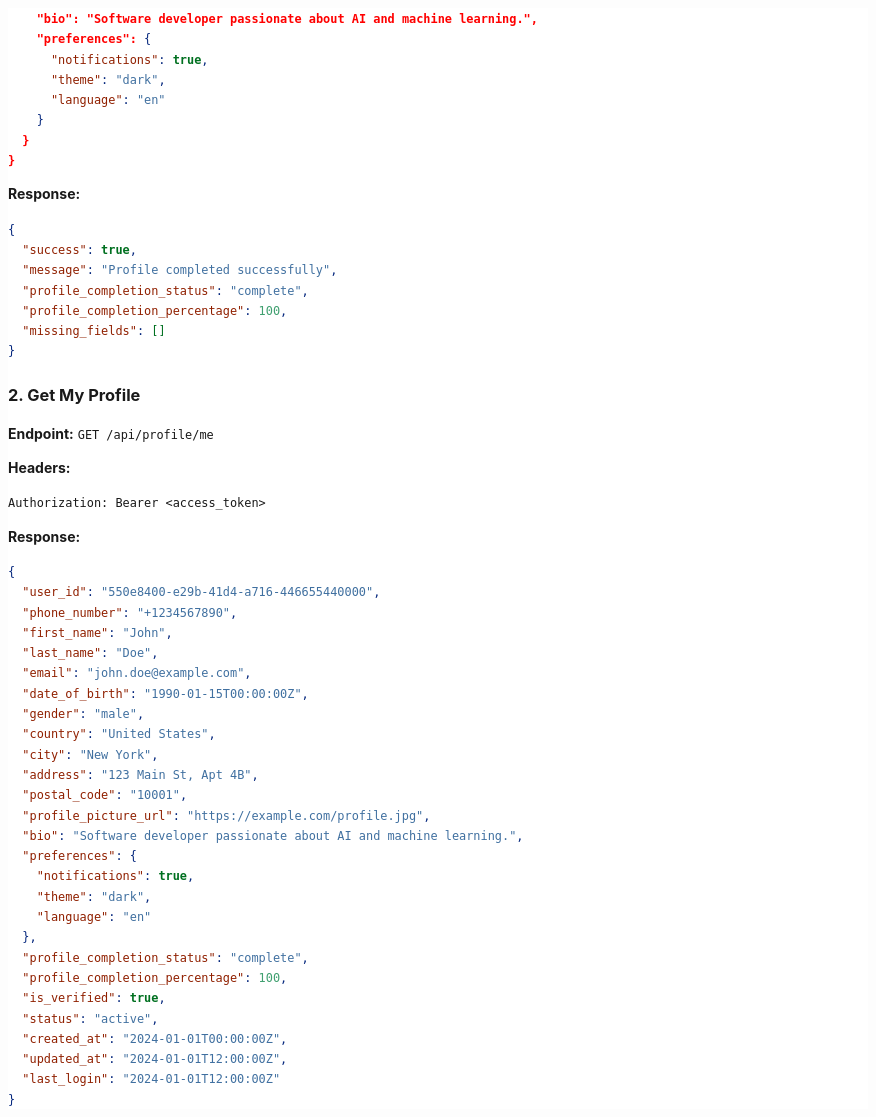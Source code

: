```json
    "bio": "Software developer passionate about AI and machine learning.",
    "preferences": {
      "notifications": true,
      "theme": "dark",
      "language": "en"
    }
  }
}
```

**Response:**
```json
{
  "success": true,
  "message": "Profile completed successfully",
  "profile_completion_status": "complete",
  "profile_completion_percentage": 100,
  "missing_fields": []
}
```

### 2. Get My Profile

**Endpoint:** `GET /api/profile/me`

**Headers:**
```
Authorization: Bearer <access_token>
```

**Response:**
```json
{
  "user_id": "550e8400-e29b-41d4-a716-446655440000",
  "phone_number": "+1234567890",
  "first_name": "John",
  "last_name": "Doe",
  "email": "john.doe@example.com",
  "date_of_birth": "1990-01-15T00:00:00Z",
  "gender": "male",
  "country": "United States",
  "city": "New York",
  "address": "123 Main St, Apt 4B",
  "postal_code": "10001",
  "profile_picture_url": "https://example.com/profile.jpg",
  "bio": "Software developer passionate about AI and machine learning.",
  "preferences": {
    "notifications": true,
    "theme": "dark",
    "language": "en"
  },
  "profile_completion_status": "complete",
  "profile_completion_percentage": 100,
  "is_verified": true,
  "status": "active",
  "created_at": "2024-01-01T00:00:00Z",
  "updated_at": "2024-01-01T12:00:00Z",
  "last_login": "2024-01-01T12:00:00Z"
}
```
